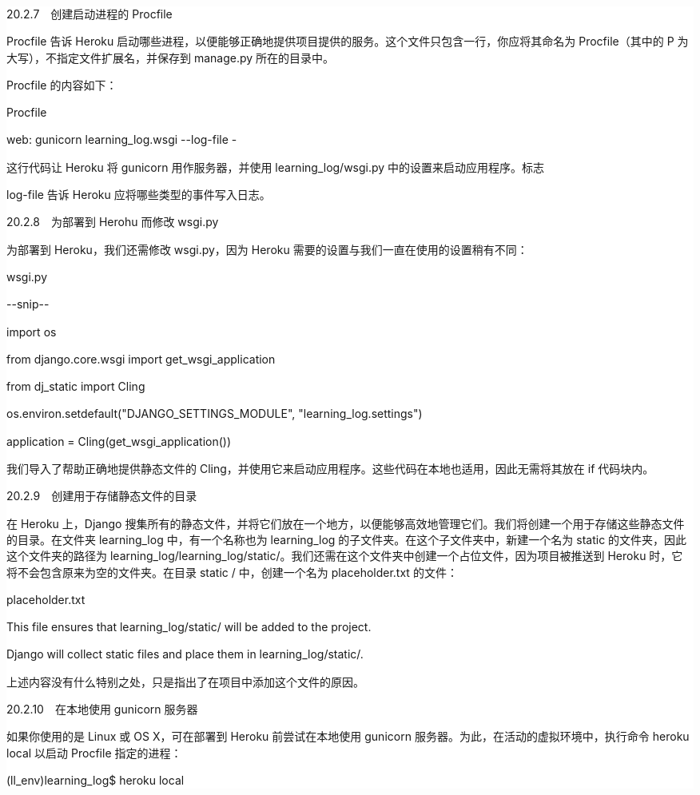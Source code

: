20.2.7　创建启动进程的 Procfile

Procfile 告诉 Heroku 启动哪些进程，以便能够正确地提供项目提供的服务。这个文件只包含一行，你应将其命名为 Procfile（其中的 P 为大写），不指定文件扩展名，并保存到 manage.py 所在的目录中。

Procfile 的内容如下：

Procfile


web: gunicorn learning_log.wsgi --log-file -


这行代码让 Heroku 将 gunicorn 用作服务器，并使用 learning_log/wsgi.py 中的设置来启动应用程序。标志

log-file 告诉 Heroku 应将哪些类型的事件写入日志。

20.2.8　为部署到 Herohu 而修改 wsgi.py

为部署到 Heroku，我们还需修改 wsgi.py，因为 Heroku 需要的设置与我们一直在使用的设置稍有不同：

wsgi.py


--snip--


import os


from django.core.wsgi import get_wsgi_application


from dj_static import Cling


os.environ.setdefault("DJANGO_SETTINGS_MODULE", "learning_log.settings")


application = Cling(get_wsgi_application())


我们导入了帮助正确地提供静态文件的 Cling，并使用它来启动应用程序。这些代码在本地也适用，因此无需将其放在 if 代码块内。

20.2.9　创建用于存储静态文件的目录

在 Heroku 上，Django 搜集所有的静态文件，并将它们放在一个地方，以便能够高效地管理它们。我们将创建一个用于存储这些静态文件的目录。在文件夹 learning_log 中，有一个名称也为 learning_log 的子文件夹。在这个子文件夹中，新建一个名为 static 的文件夹，因此这个文件夹的路径为 learning_log/learning_log/static/。我们还需在这个文件夹中创建一个占位文件，因为项目被推送到 Heroku 时，它将不会包含原来为空的文件夹。在目录 static / 中，创建一个名为 placeholder.txt 的文件：

placeholder.txt


This file ensures that learning_log/static/ will be added to the project.


Django will collect static files and place them in learning_log/static/.


上述内容没有什么特别之处，只是指出了在项目中添加这个文件的原因。

20.2.10　在本地使用 gunicorn 服务器

如果你使用的是 Linux 或 OS X，可在部署到 Heroku 前尝试在本地使用 gunicorn 服务器。为此，在活动的虚拟环境中，执行命令 heroku local 以启动 Procfile 指定的进程：

(ll_env)learning_log$ heroku local
